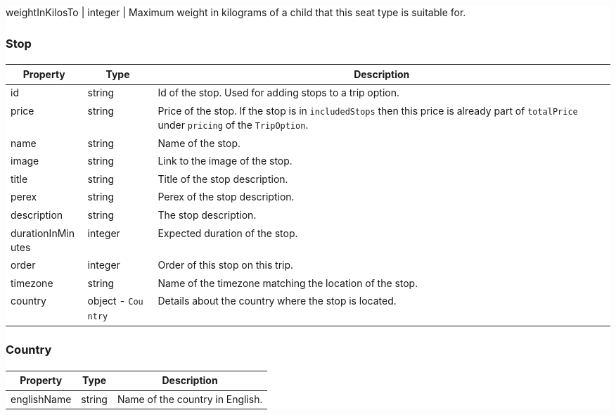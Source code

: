 weightInKilosTo         | integer                      | Maximum weight in kilograms of a child that this seat type is suitable for.

### Stop

Property                | Type                         | Description
----------------------- | ---------------------------- | -----------
id                      | string                       | Id of the stop. Used for adding stops to a trip option.
price                   | string                       | Price of the stop. If the stop is in `includedStops` then this price is already part of `totalPrice` under `pricing` of the `TripOption`.
name                    | string                       | Name of the stop.
image                   | string                       | Link to the image of the stop.
title                   | string                       | Title of the stop description.
perex                   | string                       | Perex of the stop description.
description             | string                       | The stop description.
durationInMinutes       | integer                      | Expected duration of the stop.
order                   | integer                      | Order of this stop on this trip.
timezone                | string                       | Name of the timezone matching the location of the stop.
country                 | object - `Country`           | Details about the country where the stop is located.

### Country

Property                | Type                         | Description
----------------------- | ---------------------------- | -----------
englishName             | string                       | Name of the country in English.
